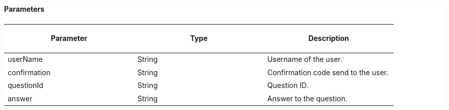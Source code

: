 #### Parameters

<table>
<colgroup>
<col style="width: 33%" />
<col style="width: 33%" />
<col style="width: 33%" />
</colgroup>
<thead>
<tr class="header">
<th><div>
<p>Parameter</p>
</div></th>
<th><div>
<p>Type</p>
</div></th>
<th><div>
<p>Description</p>
</div></th>
</tr>
</thead>
<tbody>
<tr class="odd">
<td>userName</td>
<td>String</td>
<td>Username of the user.</td>
</tr>
<tr class="even">
<td>confirmation</td>
<td>String</td>
<td>Confirmation code send to the user.</td>
</tr>
<tr class="odd">
<td>questionId</td>
<td>String</td>
<td>Question ID.</td>
</tr>
<tr class="even">
<td>answer</td>
<td>String</td>
<td>Answer to the question.</td>
</tr>
</tbody>
</table>
